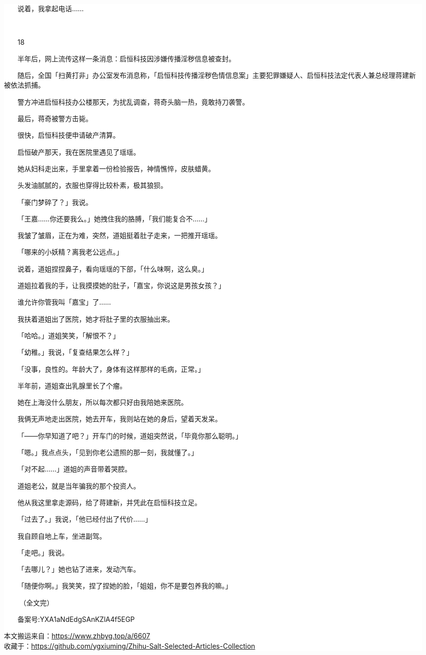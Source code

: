 &emsp;&emsp;说着，我拿起电话……  
  
&emsp;&emsp;   
  
&emsp;&emsp;18  
  
&emsp;&emsp;半年后，网上流传这样一条消息：启恒科技因涉嫌传播淫秽信息被查封。  
  
&emsp;&emsp;随后，全国「扫黄打非」办公室发布消息称，「启恒科技传播淫秽色情信息案」主要犯罪嫌疑人、启恒科技法定代表人兼总经理蒋建新被依法抓捕。  
  
&emsp;&emsp;警方冲进启恒科技办公楼那天，为扰乱调查，蒋奇头脑一热，竟敢持刀袭警。  
  
&emsp;&emsp;最后，蒋奇被警方击毙。  
  
&emsp;&emsp;很快，启恒科技便申请破产清算。  
  
&emsp;&emsp;启恒破产那天，我在医院里遇见了瑶瑶。  
  
&emsp;&emsp;她从妇科走出来，手里拿着一份检验报告，神情憔悴，皮肤蜡黄。  
  
&emsp;&emsp;头发油腻腻的，衣服也穿得比较朴素，极其狼狈。  
  
&emsp;&emsp;「豪门梦碎了？」我说。  
  
&emsp;&emsp;「王嘉……你还要我么。」她拽住我的胳膊，「我们能复合不……」  
  
&emsp;&emsp;我皱了皱眉，正在为难，突然，道姐挺着肚子走来，一把推开瑶瑶。  
  
&emsp;&emsp;「哪来的小妖精？离我老公远点。」  
  
&emsp;&emsp;说着，道姐捏捏鼻子，看向瑶瑶的下部，「什么味啊，这么臭。」  
  
&emsp;&emsp;道姐拉着我的手，让我摸摸她的肚子，「嘉宝，你说这是男孩女孩？」  
  
&emsp;&emsp;谁允许你管我叫「嘉宝」了……  
  
&emsp;&emsp;我扶着道姐出了医院，她才将肚子里的衣服抽出来。  
  
&emsp;&emsp;「哈哈。」道姐笑笑，「解恨不？」  
  
&emsp;&emsp;「幼稚。」我说，「复查结果怎么样？」  
  
&emsp;&emsp;「没事，良性的。年龄大了，身体有这样那样的毛病，正常。」  
  
&emsp;&emsp;半年前，道姐查出乳腺里长了个瘤。  
  
&emsp;&emsp;她在上海没什么朋友，所以每次都只好由我陪她来医院。  
  
&emsp;&emsp;我俩无声地走出医院，她去开车，我则站在她的身后，望着天发呆。  
  
&emsp;&emsp;「——你早知道了吧？」开车门的时候，道姐突然说，「毕竟你那么聪明。」  
  
&emsp;&emsp;「嗯。」我点点头，「见到你老公遗照的那一刻，我就懂了。」  
  
&emsp;&emsp;「对不起……」道姐的声音带着哭腔。  
  
&emsp;&emsp;道姐老公，就是当年骗我的那个投资人。  
  
&emsp;&emsp;他从我这里拿走源码，给了蒋建新，并凭此在启恒科技立足。  
  
&emsp;&emsp;「过去了。」我说，「他已经付出了代价……」  
  
&emsp;&emsp;我自顾自地上车，坐进副驾。  
  
&emsp;&emsp;「走吧。」我说。  
  
&emsp;&emsp;「去哪儿？」她也钻了进来，发动汽车。  
  
&emsp;&emsp;「随便你啊。」我笑笑，捏了捏她的脸，「姐姐，你不是要包养我的嘛。」  
  
&emsp;&emsp; （全文完）  
  
&emsp;&emsp;备案号:YXA1aNdEdgSAnKZlA4f5EGP  
  
本文搬运来自：https://www.zhbyg.top/a/6607  
 收藏于：https://github.com/ygxiuming/Zhihu-Salt-Selected-Articles-Collection